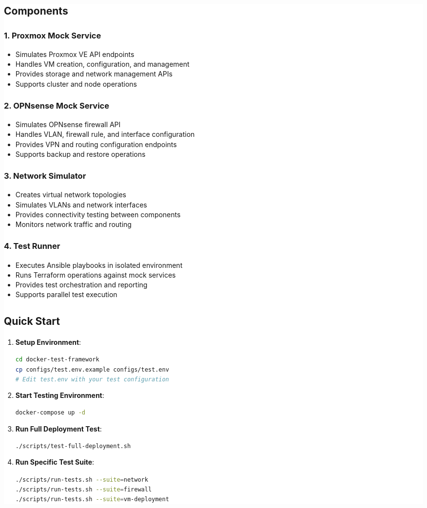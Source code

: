 ## Components

### 1. Proxmox Mock Service
- Simulates Proxmox VE API endpoints
- Handles VM creation, configuration, and management
- Provides storage and network management APIs
- Supports cluster and node operations

### 2. OPNsense Mock Service
- Simulates OPNsense firewall API
- Handles VLAN, firewall rule, and interface configuration
- Provides VPN and routing configuration endpoints
- Supports backup and restore operations

### 3. Network Simulator
- Creates virtual network topologies
- Simulates VLANs and network interfaces
- Provides connectivity testing between components
- Monitors network traffic and routing

### 4. Test Runner
- Executes Ansible playbooks in isolated environment
- Runs Terraform operations against mock services
- Provides test orchestration and reporting
- Supports parallel test execution

## Quick Start

1. **Setup Environment**:
   ```bash
   cd docker-test-framework
   cp configs/test.env.example configs/test.env
   # Edit test.env with your test configuration
   ```

2. **Start Testing Environment**:
   ```bash
   docker-compose up -d
   ```

3. **Run Full Deployment Test**:
   ```bash
   ./scripts/test-full-deployment.sh
   ```

4. **Run Specific Test Suite**:
   ```bash
   ./scripts/run-tests.sh --suite=network
   ./scripts/run-tests.sh --suite=firewall
   ./scripts/run-tests.sh --suite=vm-deployment
   ```
